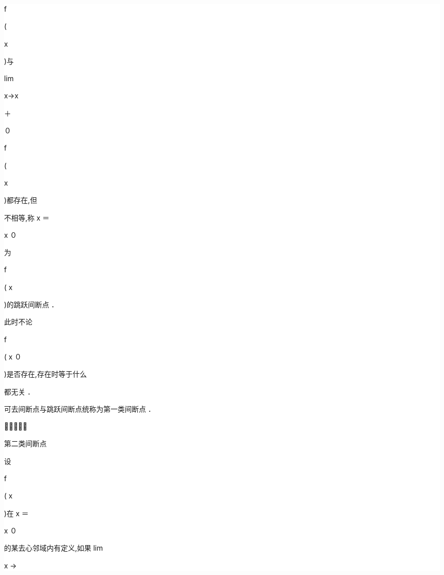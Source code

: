  f 

 ( 

 x 

 )与 

 lim 

 x→x 

 ＋ 

 ０ 

 f 

 ( 

 x 

 )都存在,但 

 不相等,称 x ＝ 

 x ０ 

 为 

 f 

 ( x 

 )的跳跃间断点 ． 

 此时不论 

 f 

 ( x ０ 

 )是否存在,存在时等于什么 

 都无关 ． 

 可去间断点与跳跃间断点统称为第一类间断点 ． 

 １􀆰３􀆰６ 

 第二类间断点 

 设 

 f 

 ( x 

 )在 x ＝ 

 x ０ 

 的某去心邻域内有定义,如果 lim 

 x → 
